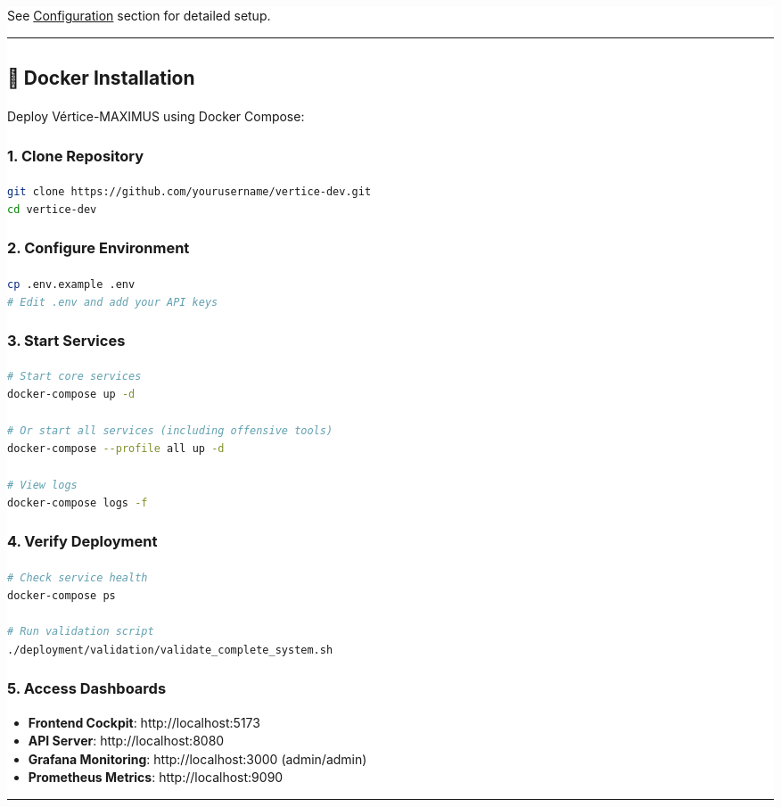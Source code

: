 See [Configuration](#-configuration) section for detailed setup.

---

## 🐳 Docker Installation

Deploy Vértice-MAXIMUS using Docker Compose:

### 1. Clone Repository

```bash
git clone https://github.com/yourusername/vertice-dev.git
cd vertice-dev
```

### 2. Configure Environment

```bash
cp .env.example .env
# Edit .env and add your API keys
```

### 3. Start Services

```bash
# Start core services
docker-compose up -d

# Or start all services (including offensive tools)
docker-compose --profile all up -d

# View logs
docker-compose logs -f
```

### 4. Verify Deployment

```bash
# Check service health
docker-compose ps

# Run validation script
./deployment/validation/validate_complete_system.sh
```

### 5. Access Dashboards

- **Frontend Cockpit**: http://localhost:5173
- **API Server**: http://localhost:8080
- **Grafana Monitoring**: http://localhost:3000 (admin/admin)
- **Prometheus Metrics**: http://localhost:9090

---
